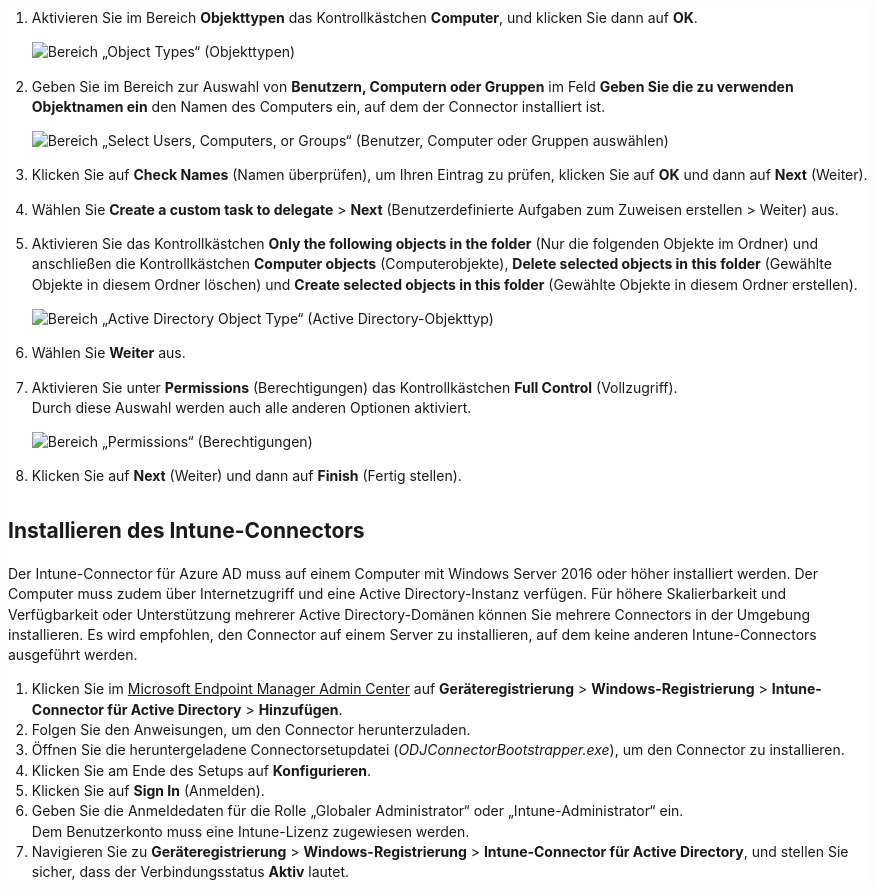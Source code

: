 1. Aktivieren Sie im Bereich **Objekttypen** das Kontrollkästchen **Computer**, und klicken Sie dann auf **OK**.

    ![Bereich „Object Types“ (Objekttypen)](./media/windows-autopilot-hybrid/object-types-computers.png)

1. Geben Sie im Bereich zur Auswahl von **Benutzern, Computern oder Gruppen** im Feld **Geben Sie die zu verwenden Objektnamen ein** den Namen des Computers ein, auf dem der Connector installiert ist.

    ![Bereich „Select Users, Computers, or Groups“ (Benutzer, Computer oder Gruppen auswählen)](./media/windows-autopilot-hybrid/enter-object-names.png)

1. Klicken Sie auf **Check Names** (Namen überprüfen), um Ihren Eintrag zu prüfen, klicken Sie auf **OK** und dann auf **Next** (Weiter).

1. Wählen Sie **Create a custom task to delegate** > **Next** (Benutzerdefinierte Aufgaben zum Zuweisen erstellen > Weiter) aus.

1. Aktivieren Sie das Kontrollkästchen **Only the following objects in the folder** (Nur die folgenden Objekte im Ordner) und anschließen die Kontrollkästchen **Computer objects** (Computerobjekte), **Delete selected objects in this folder** (Gewählte Objekte in diesem Ordner löschen) und **Create selected objects in this folder** (Gewählte Objekte in diesem Ordner erstellen).

    ![Bereich „Active Directory Object Type“ (Active Directory-Objekttyp)](./media/windows-autopilot-hybrid/only-following-objects.png)
    
1. Wählen Sie **Weiter** aus.

1. Aktivieren Sie unter **Permissions** (Berechtigungen) das Kontrollkästchen **Full Control** (Vollzugriff).  
    Durch diese Auswahl werden auch alle anderen Optionen aktiviert.

    ![Bereich „Permissions“ (Berechtigungen)](./media/windows-autopilot-hybrid/full-control.png)

1. Klicken Sie auf **Next** (Weiter) und dann auf **Finish** (Fertig stellen).

## <a name="install-the-intune-connector"></a>Installieren des Intune-Connectors

Der Intune-Connector für Azure AD muss auf einem Computer mit Windows Server 2016 oder höher installiert werden. Der Computer muss zudem über Internetzugriff und eine Active Directory-Instanz verfügen. Für höhere Skalierbarkeit und Verfügbarkeit oder Unterstützung mehrerer Active Directory-Domänen können Sie mehrere Connectors in der Umgebung installieren. Es wird empfohlen, den Connector auf einem Server zu installieren, auf dem keine anderen Intune-Connectors ausgeführt werden.

1. Klicken Sie im [Microsoft Endpoint Manager Admin Center](https://go.microsoft.com/fwlink/?linkid=2109431) auf **Geräteregistrierung** > **Windows-Registrierung** > **Intune-Connector für Active Directory** > **Hinzufügen**. 
2. Folgen Sie den Anweisungen, um den Connector herunterzuladen.
3. Öffnen Sie die heruntergeladene Connectorsetupdatei (*ODJConnectorBootstrapper.exe*), um den Connector zu installieren.
4. Klicken Sie am Ende des Setups auf **Konfigurieren**.
5. Klicken Sie auf **Sign In** (Anmelden).
6. Geben Sie die Anmeldedaten für die Rolle „Globaler Administrator“ oder „Intune-Administrator“ ein.  
   Dem Benutzerkonto muss eine Intune-Lizenz zugewiesen werden.
7. Navigieren Sie zu **Geräteregistrierung** > **Windows-Registrierung** > **Intune-Connector für Active Directory**, und stellen Sie sicher, dass der Verbindungsstatus **Aktiv** lautet.

